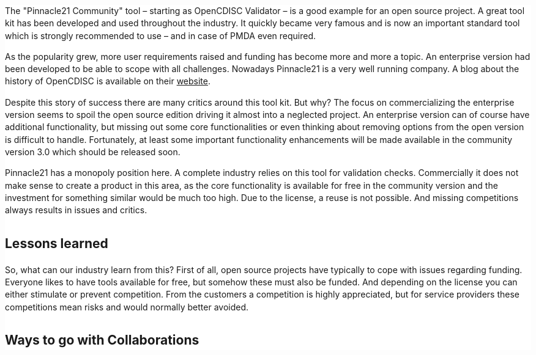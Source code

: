 The "Pinnacle21 Community" tool – starting as OpenCDISC Validator – is a good example for an
    open source project. A great tool kit has been developed and used throughout the industry.
    It quickly became very famous and is now an important standard tool which is strongly
    recommended to use – and in case of PMDA even required.

As the popularity grew, more user requirements raised and funding has become more and more a
    topic. An enterprise version had been developed to be able to scope with all challenges.
    Nowadays Pinnacle21 is a very well running company. A blog about the history of OpenCDISC is
    available on their [website](https://www.pinnacle21.com/blog/the-history-of-opencdisc).

Despite this story of success there are many critics around this tool kit. But why? The focus
    on commercializing the enterprise version seems to spoil the open source edition driving it
    almost into a neglected project. An enterprise version can of course have additional
    functionality, but missing out some core functionalities or even thinking about removing
    options from the open version is difficult to handle. Fortunately, at least some important
    functionality enhancements will be made available in the community version 3.0 which should
    be released soon.

Pinnacle21 has a monopoly position here. A complete industry relies on this tool for
    validation checks. Commercially it does not make sense to create a product in this area, as
    the core functionality is available for free in the community version and the investment for
    something similar would be much too high. Due to the license, a reuse is not possible. And
    missing competitions always results in issues and critics.

## Lessons learned

So, what can our industry learn from this? First of all, open source projects have typically
    to cope with issues regarding funding. Everyone likes to have tools available for free, but
    somehow these must also be funded. And depending on the license you can either stimulate or
    prevent competition. From the customers a competition is highly appreciated, but for service
    providers these competitions mean risks and would normally better avoided.

## Ways to go with Collaborations
